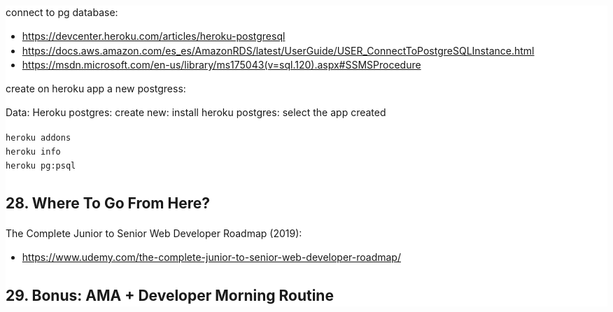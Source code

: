 
connect to pg database:
*	https://devcenter.heroku.com/articles/heroku-postgresql
*	https://docs.aws.amazon.com/es_es/AmazonRDS/latest/UserGuide/USER_ConnectToPostgreSQLInstance.html
*	https://msdn.microsoft.com/en-us/library/ms175043(v=sql.120).aspx#SSMSProcedure
	

create on heroku app a new postgress:

Data: Heroku postgres: create new: install heroku postgres: select the app created
```
heroku addons
heroku info
heroku pg:psql
```

## 28.	__Where To Go From Here?__
The Complete Junior to Senior Web Developer Roadmap (2019):
*	https://www.udemy.com/the-complete-junior-to-senior-web-developer-roadmap/

## 29.	__Bonus: AMA + Developer Morning Routine__


